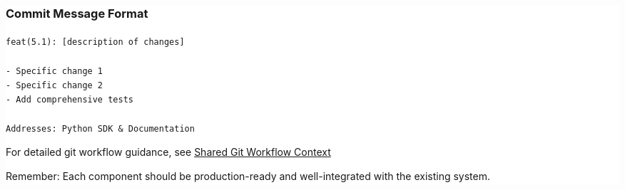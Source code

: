 ### Commit Message Format
```
feat(5.1): [description of changes]

- Specific change 1
- Specific change 2
- Add comprehensive tests

Addresses: Python SDK & Documentation
```

For detailed git workflow guidance, see [Shared Git Workflow Context](./_shared_git_workflow_context.md)


Remember: Each component should be production-ready and well-integrated with the existing system.

